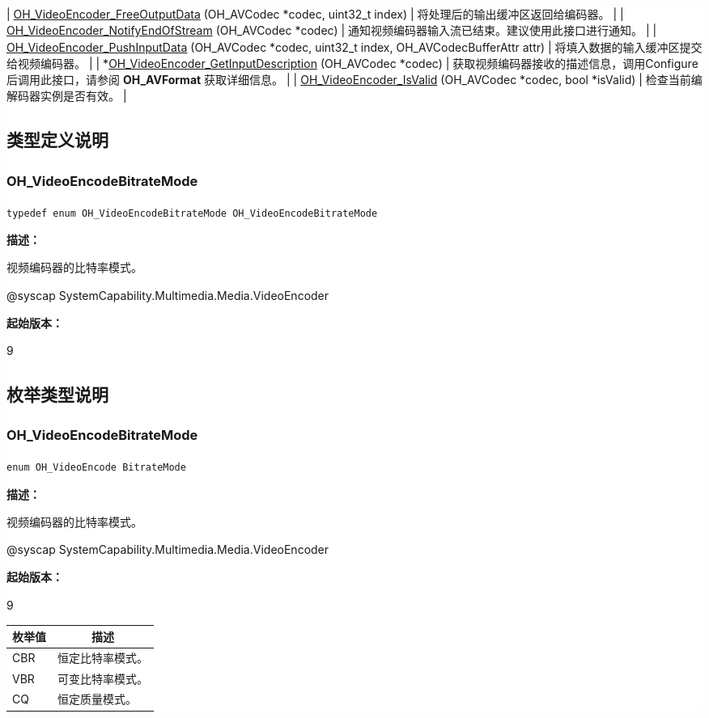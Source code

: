 | [OH_VideoEncoder_FreeOutputData](#oh_videoencoder_freeoutputdata) (OH_AVCodec \*codec, uint32_t index) | 将处理后的输出缓冲区返回给编码器。 | 
| [OH_VideoEncoder_NotifyEndOfStream](#oh_videoencoder_notifyendofstream) (OH_AVCodec \*codec) | 通知视频编码器输入流已结束。建议使用此接口进行通知。 | 
| [OH_VideoEncoder_PushInputData](#oh_videoencoder_pushinputdata) (OH_AVCodec \*codec, uint32_t index, OH_AVCodecBufferAttr attr) | 将填入数据的输入缓冲区提交给视频编码器。 | 
| \*[OH_VideoEncoder_GetInputDescription](#oh_videoencoder_getinputdescription) (OH_AVCodec \*codec) | 获取视频编码器接收的描述信息，调用Configure后调用此接口，请参阅 **OH_AVFormat** 获取详细信息。 | 
| [OH_VideoEncoder_IsValid](#oh_videoencoder_isvalid) (OH_AVCodec \*codec, bool \*isValid) | 检查当前编解码器实例是否有效。 | 


## 类型定义说明


### OH_VideoEncodeBitrateMode

  
```
typedef enum OH_VideoEncodeBitrateMode OH_VideoEncodeBitrateMode
```

**描述：**

视频编码器的比特率模式。

\@syscap SystemCapability.Multimedia.Media.VideoEncoder

**起始版本：**

9


## 枚举类型说明


### OH_VideoEncodeBitrateMode

  
```
enum OH_VideoEncode BitrateMode
```

**描述：**

视频编码器的比特率模式。

\@syscap SystemCapability.Multimedia.Media.VideoEncoder

**起始版本：**

9

| 枚举值 | 描述 |
| -------- | -------- |
| CBR | 恒定比特率模式。 | 
| VBR | 可变比特率模式。 | 
| CQ | 恒定质量模式。 | 
